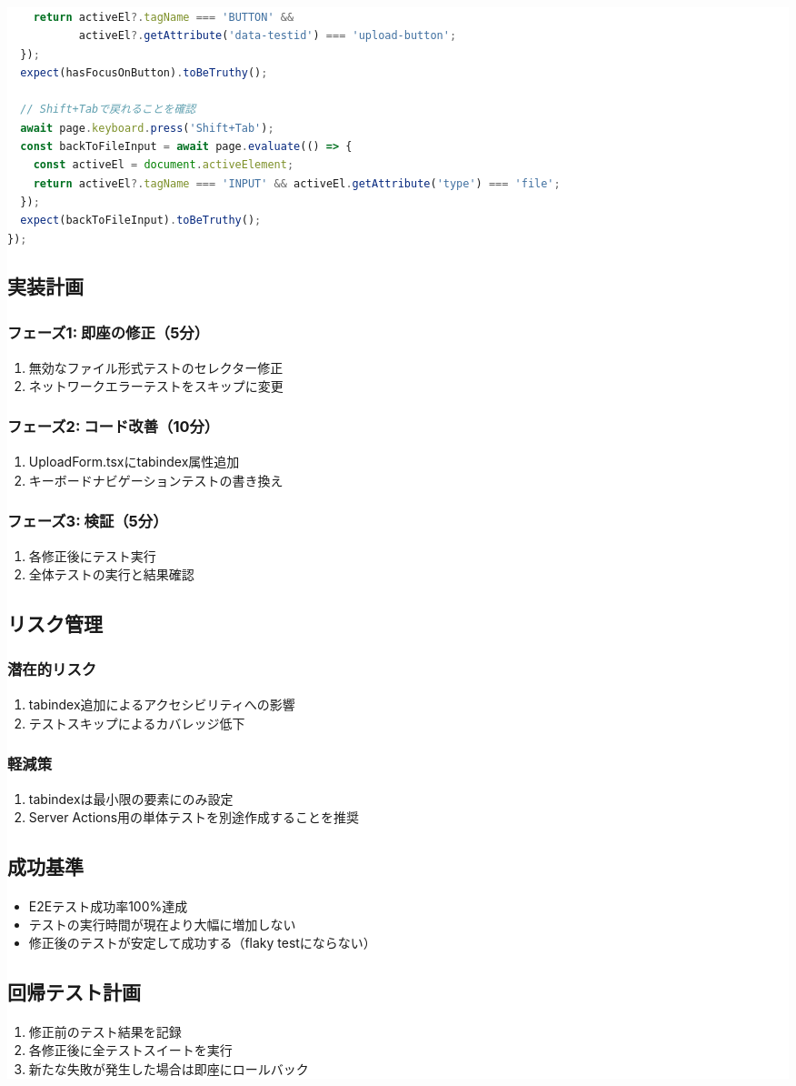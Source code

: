 ```typescript
    return activeEl?.tagName === 'BUTTON' && 
           activeEl?.getAttribute('data-testid') === 'upload-button';
  });
  expect(hasFocusOnButton).toBeTruthy();
  
  // Shift+Tabで戻れることを確認
  await page.keyboard.press('Shift+Tab');
  const backToFileInput = await page.evaluate(() => {
    const activeEl = document.activeElement;
    return activeEl?.tagName === 'INPUT' && activeEl.getAttribute('type') === 'file';
  });
  expect(backToFileInput).toBeTruthy();
});
```

## 実装計画

### フェーズ1: 即座の修正（5分）
1. 無効なファイル形式テストのセレクター修正
2. ネットワークエラーテストをスキップに変更

### フェーズ2: コード改善（10分）
1. UploadForm.tsxにtabindex属性追加
2. キーボードナビゲーションテストの書き換え

### フェーズ3: 検証（5分）
1. 各修正後にテスト実行
2. 全体テストの実行と結果確認

## リスク管理

### 潜在的リスク
1. tabindex追加によるアクセシビリティへの影響
2. テストスキップによるカバレッジ低下

### 軽減策
1. tabindexは最小限の要素にのみ設定
2. Server Actions用の単体テストを別途作成することを推奨

## 成功基準
- E2Eテスト成功率100%達成
- テストの実行時間が現在より大幅に増加しない
- 修正後のテストが安定して成功する（flaky testにならない）

## 回帰テスト計画
1. 修正前のテスト結果を記録
2. 各修正後に全テストスイートを実行
3. 新たな失敗が発生した場合は即座にロールバック
